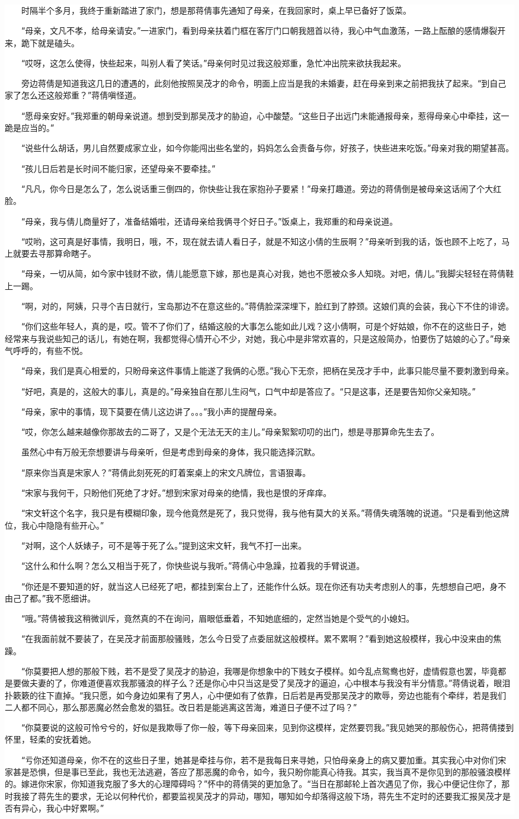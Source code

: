 

　　时隔半个多月，我终于重新踏进了家门，想是那蒋倩事先通知了母亲，在我回家时，桌上早已备好了饭菜。

　　“母亲，文凡不孝，给母亲请安。”一进家门，看到母亲扶着门框在客厅门口朝我翘首以待，我心中气血激荡，一路上酝酿的感情爆裂开来，跪下就是磕头。

　　“哎呀，这怎么使得，快些起来，叫别人看了笑话。”母亲何时见过我这般郑重，急忙冲出院来欲扶我起来。

　　旁边蒋倩是知道我这几日的遭遇的，此刻他按照吴茂才的命令，明面上应当是我的未婚妻，赶在母亲到来之前把我扶了起来。“到自己家了怎么还这般郑重？”蒋倩嗔怪道。

　　“愿母亲安好。”我郑重的朝母亲说道。想到受到那吴茂才的胁迫，心中酸楚。“这些日子出远门未能通报母亲，惹得母亲心中牵挂，这一跪是应当的。”

　　“说些什么胡话，男儿自然要成家立业，如今你能闯出些名堂的，妈妈怎么会责备与你，好孩子，快些进来吃饭。”母亲对我的期望甚高。

　　“孩儿日后若是长时间不能归家，还望母亲不要牵挂。”

　　“凡凡，你今日是怎么了，怎么说话重三倒四的，你快些让我在家抱孙子要紧！”母亲打趣道。旁边的蒋倩倒是被母亲这话闹了个大红脸。

　　“母亲，我与倩儿商量好了，准备结婚啦，还请母亲给我俩寻个好日子。”饭桌上，我郑重的和母亲说道。

　　“哎哟，这可真是好事情，我明日，哦，不，现在就去请人看日子，就是不知这小倩的生辰啊？”母亲听到我的话，饭也顾不上吃了，马上就要去寻那算命瞎子。

　　“母亲，一切从简，如今家中钱财不欲，倩儿能愿意下嫁，那也是真心对我，她也不愿被众多人知晓。对吧，倩儿。”我脚尖轻轻在蒋倩鞋上一踢。

　　“啊，对的，阿姨，只寻个吉日就行，宝岛那边不在意这些的。”蒋倩脸深深埋下，脸红到了脖颈。这娘们真的会装，我心下不住的诽谤。

　　“你们这些年轻人，真的是，哎。管不了你们了，结婚这般的大事怎么能如此儿戏？这小倩啊，可是个好姑娘，你不在的这些日子，她经常来与我说些知己的话儿，有她在啊，我都觉得心情开心不少，对她，我心中是非常欢喜的，只是这般简办，怕要伤了姑娘的心了。”母亲气呼呼的，有些不悦。

　　“母亲，我们是真心相爱的，只盼母亲这件事情上能遂了我俩的心愿。”我心下无奈，把柄在吴茂才手中，此事只能尽量不要刺激到母亲。

　　“好吧，真是的，这般大的事儿，真是的。”母亲独自在那儿生闷气，口气中却是答应了。“只是这事，还是要告知你父亲知晓。”

　　“母亲，家中的事情，现下莫要在倩儿这边讲了。。。”我小声的提醒母亲。

　　“哎，你怎么越来越像你那故去的二哥了，又是个无法无天的主儿。”母亲絮絮叨叨的出门，想是寻那算命先生去了。

　　虽然心中有万般无奈想要讲与母亲听，但是考虑到母亲的身体，我只能选择沉默。

　　“原来你当真是宋家人？”蒋倩此刻死死的盯着案桌上的宋文凡牌位，言语狠毒。

　　“宋家与我何干，只盼他们死绝了才好。”想到宋家对母亲的绝情，我也是恨的牙痒痒。

　　“宋文轩这个名字，我只是有模糊印象，现今他竟然是死了，我只觉得，我与他有莫大的关系。”蒋倩失魂落魄的说道。“只是看到他这牌位，我心中隐隐有些开心。”

　　“对啊，这个人妖婊子，可不是等于死了么。”提到这宋文轩，我气不打一出来。

　　“这什么和什么啊？怎么又相当于死了，你快些说与我听。”蒋倩心中急躁，拉着我的手臂说道。

　　“你还是不要知道的好，就当这人已经死了吧，都挂到案台上了，还能作什么妖。现在你还有功夫考虑别人的事，先想想自己吧，身不由己了都。”我不愿细讲。

　　“哦。”蒋倩被我这稍微训斥，竟然真的不在询问，眉眼低垂着，不知她底细的，定然当她是个受气的小媳妇。

　　“在我面前就不要装了，在吴茂才前面那般骚贱，怎么今日受了点委屈就这般模样。累不累啊？”看到她这般模样，我心中没来由的焦躁。

　　“你莫要把人想的那般下贱，若不是受了吴茂才的胁迫，我哪是你想象中的下贱女子模样。如今乱点鸳鸯也好，虚情假意也罢，毕竟都是要做夫妻的了，你难道便喜欢我那骚浪的样子么？还是你心中只当这是受了吴茂才的逼迫，心中根本与我没有半分情意。”蒋倩说着，眼泪扑簌簌的往下直掉。“我只愿，如今身边如果有了男人，心中便如有了依靠，日后若是再受那吴茂才的欺辱，旁边也能有个牵绊，若是我们二人都不同心，那么那恶魔必然会愈发的猖狂。改日若是能逃离这苦海，难道日子便不过了吗？”

　　“你莫要说的这般可怜兮兮的，好似是我欺辱了你一般，等下母亲回来，见到你这模样，定然要罚我。”我见她哭的那般伤心，把蒋倩搂到怀里，轻柔的安抚着她。

　　“亏你还知道母亲，你不在的这些日子里，她甚是牵挂与你，若不是我每日来寻她，只怕母亲身上的病又要加重。其实我心中对你们宋家甚是恐惧，但是事已至此，我也无法逃避，答应了那恶魔的命令，如今，我只盼你能真心待我。其实，我当真不是你见到的那般骚浪模样的。嫁进你宋家，你知道我克服了多大的心理障碍吗？”怀中的蒋倩哭的更加急了。“当日在那邮轮上首次遇见了你，我心中便记住你了，那时我接了蒋先生的要求，无论以何种代价，都要监视吴茂才的异动，哪知，哪知如今却落得这般下场，蒋先生不定时的还要我汇报吴茂才是否有异心，我心中好累啊。”
